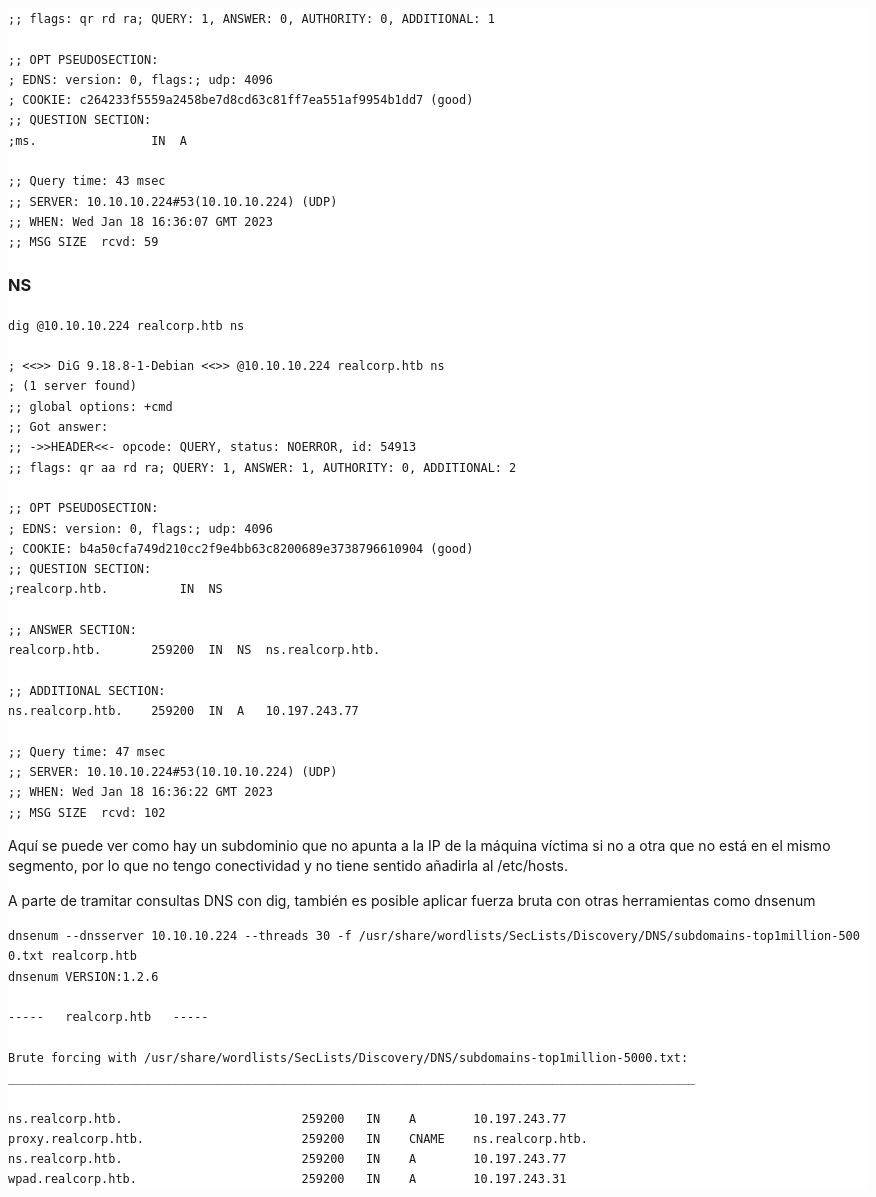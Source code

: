 ```null
;; flags: qr rd ra; QUERY: 1, ANSWER: 0, AUTHORITY: 0, ADDITIONAL: 1

;; OPT PSEUDOSECTION:
; EDNS: version: 0, flags:; udp: 4096
; COOKIE: c264233f5559a2458be7d8cd63c81ff7ea551af9954b1dd7 (good)
;; QUESTION SECTION:
;ms.				IN	A

;; Query time: 43 msec
;; SERVER: 10.10.10.224#53(10.10.10.224) (UDP)
;; WHEN: Wed Jan 18 16:36:07 GMT 2023
;; MSG SIZE  rcvd: 59
```

### NS

```null
dig @10.10.10.224 realcorp.htb ns

; <<>> DiG 9.18.8-1-Debian <<>> @10.10.10.224 realcorp.htb ns
; (1 server found)
;; global options: +cmd
;; Got answer:
;; ->>HEADER<<- opcode: QUERY, status: NOERROR, id: 54913
;; flags: qr aa rd ra; QUERY: 1, ANSWER: 1, AUTHORITY: 0, ADDITIONAL: 2

;; OPT PSEUDOSECTION:
; EDNS: version: 0, flags:; udp: 4096
; COOKIE: b4a50cfa749d210cc2f9e4bb63c8200689e3738796610904 (good)
;; QUESTION SECTION:
;realcorp.htb.			IN	NS

;; ANSWER SECTION:
realcorp.htb.		259200	IN	NS	ns.realcorp.htb.

;; ADDITIONAL SECTION:
ns.realcorp.htb.	259200	IN	A	10.197.243.77

;; Query time: 47 msec
;; SERVER: 10.10.10.224#53(10.10.10.224) (UDP)
;; WHEN: Wed Jan 18 16:36:22 GMT 2023
;; MSG SIZE  rcvd: 102
```

Aquí se puede ver como hay un subdominio que no apunta a la IP de la máquina víctima si no a otra que no está en el mismo segmento, por lo que no tengo conectividad y no tiene sentido añadirla al /etc/hosts.

A parte de tramitar consultas DNS con dig, también es posible aplicar fuerza bruta con otras herramientas como dnsenum

```null
dnsenum --dnsserver 10.10.10.224 --threads 30 -f /usr/share/wordlists/SecLists/Discovery/DNS/subdomains-top1million-5000.txt realcorp.htb
dnsenum VERSION:1.2.6

-----   realcorp.htb   -----

Brute forcing with /usr/share/wordlists/SecLists/Discovery/DNS/subdomains-top1million-5000.txt:
________________________________________________________________________________________________

ns.realcorp.htb.                         259200   IN    A        10.197.243.77
proxy.realcorp.htb.                      259200   IN    CNAME    ns.realcorp.htb.
ns.realcorp.htb.                         259200   IN    A        10.197.243.77
wpad.realcorp.htb.                       259200   IN    A        10.197.243.31
```